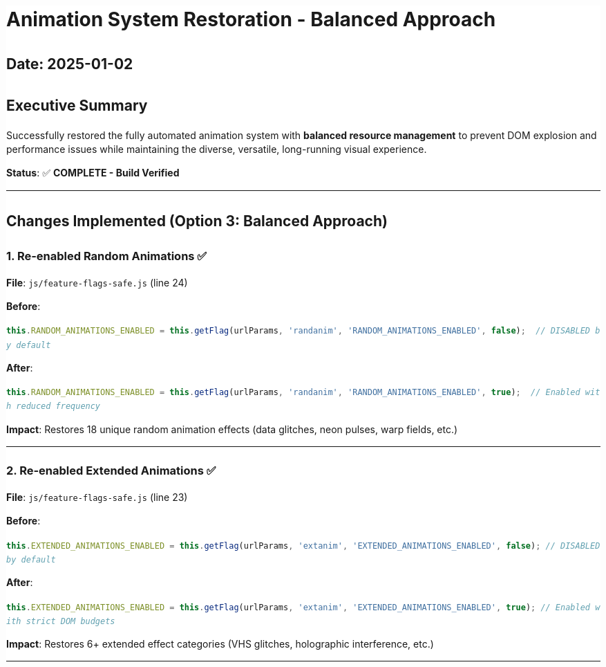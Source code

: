 # Animation System Restoration - Balanced Approach

## Date: 2025-01-02

## Executive Summary

Successfully restored the fully automated animation system with **balanced resource management** to prevent DOM explosion and performance issues while maintaining the diverse, versatile, long-running visual experience.

**Status**: ✅ **COMPLETE - Build Verified**

---

## Changes Implemented (Option 3: Balanced Approach)

### 1. Re-enabled Random Animations ✅

**File**: `js/feature-flags-safe.js` (line 24)

**Before**:
```javascript
this.RANDOM_ANIMATIONS_ENABLED = this.getFlag(urlParams, 'randanim', 'RANDOM_ANIMATIONS_ENABLED', false);  // DISABLED by default
```

**After**:
```javascript
this.RANDOM_ANIMATIONS_ENABLED = this.getFlag(urlParams, 'randanim', 'RANDOM_ANIMATIONS_ENABLED', true);  // Enabled with reduced frequency
```

**Impact**: Restores 18 unique random animation effects (data glitches, neon pulses, warp fields, etc.)

---

### 2. Re-enabled Extended Animations ✅

**File**: `js/feature-flags-safe.js` (line 23)

**Before**:
```javascript
this.EXTENDED_ANIMATIONS_ENABLED = this.getFlag(urlParams, 'extanim', 'EXTENDED_ANIMATIONS_ENABLED', false); // DISABLED by default
```

**After**:
```javascript
this.EXTENDED_ANIMATIONS_ENABLED = this.getFlag(urlParams, 'extanim', 'EXTENDED_ANIMATIONS_ENABLED', true); // Enabled with strict DOM budgets
```

**Impact**: Restores 6+ extended effect categories (VHS glitches, holographic interference, etc.)

---